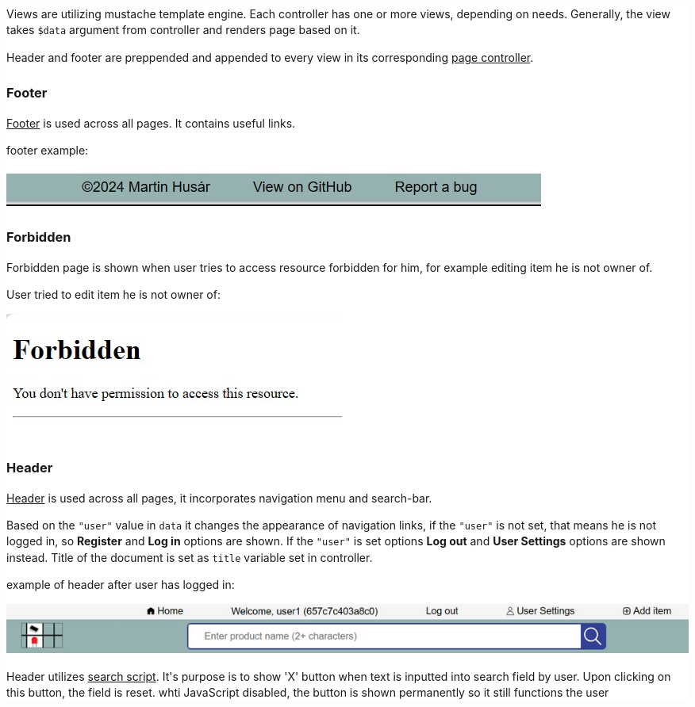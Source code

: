 Views are utilizing mustache template engine. Each controller has one or more views, depending on needs. Generally, the view takes `$data` argument from controller and renders page based on it.

Header and footer are preppended and appended to every view in its corresponding [page controller](#page-controllers).

### Footer

[Footer](../views/footer.mustache) is used across all pages. It contains useful links.

footer example:

![footer](images/footer.jpg)

### Forbidden

Forbidden page is shown when user tries to access resource forbidden for him, for example editing item he is not owner of.

User tried to edit item he is not owner of:

![forbidden page](images/forbidden.jpg "User tried to edit item he is not owner of.")

### Header

[Header](../views/header.mustache) is used across all pages, it incorporates navigation menu and search-bar.

Based on the `"user"` value in `data` it changes the appearance of navigation links, if the `"user"` is not set, that means he is not logged in, so **Register** and **Log in** options are shown. If the `"user"` is set options **Log out** and **User Settings** options are shown instead. Title of the document is set as `title` variable set in controller.

example of header after user has logged in:

![header](images/header.jpg)

Header utilizes [search script](../public/js/search.js). It's purpose is to show 'X' button when text is inputted into search field by user. Upon clicking on this button, the field is reset. whti JavaScript disabled, the button is shown permanently so it still functions the user
